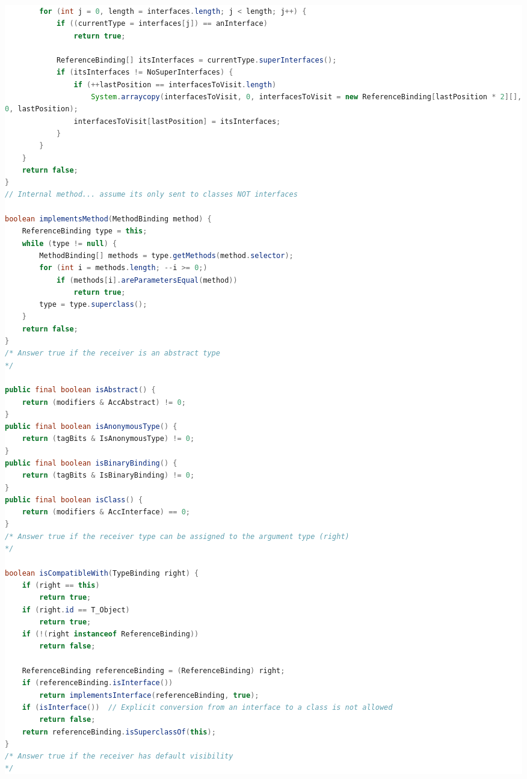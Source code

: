 ```java
		for (int j = 0, length = interfaces.length; j < length; j++) {
			if ((currentType = interfaces[j]) == anInterface)
				return true;

			ReferenceBinding[] itsInterfaces = currentType.superInterfaces();
			if (itsInterfaces != NoSuperInterfaces) {
				if (++lastPosition == interfacesToVisit.length)
					System.arraycopy(interfacesToVisit, 0, interfacesToVisit = new ReferenceBinding[lastPosition * 2][], 0, lastPosition);
				interfacesToVisit[lastPosition] = itsInterfaces;
			}
		}
	}
	return false;
}
// Internal method... assume its only sent to classes NOT interfaces

boolean implementsMethod(MethodBinding method) {
	ReferenceBinding type = this;
	while (type != null) {
		MethodBinding[] methods = type.getMethods(method.selector);
		for (int i = methods.length; --i >= 0;)
			if (methods[i].areParametersEqual(method))
				return true;
		type = type.superclass();
	}
	return false;
}
/* Answer true if the receiver is an abstract type
*/

public final boolean isAbstract() {
	return (modifiers & AccAbstract) != 0;
}
public final boolean isAnonymousType() {
	return (tagBits & IsAnonymousType) != 0;
}
public final boolean isBinaryBinding() {
	return (tagBits & IsBinaryBinding) != 0;
}
public final boolean isClass() {
	return (modifiers & AccInterface) == 0;
}
/* Answer true if the receiver type can be assigned to the argument type (right)
*/
	
boolean isCompatibleWith(TypeBinding right) {
	if (right == this)
		return true;
	if (right.id == T_Object)
		return true;
	if (!(right instanceof ReferenceBinding))
		return false;

	ReferenceBinding referenceBinding = (ReferenceBinding) right;
	if (referenceBinding.isInterface())
		return implementsInterface(referenceBinding, true);
	if (isInterface())  // Explicit conversion from an interface to a class is not allowed
		return false;
	return referenceBinding.isSuperclassOf(this);
}
/* Answer true if the receiver has default visibility
*/
```